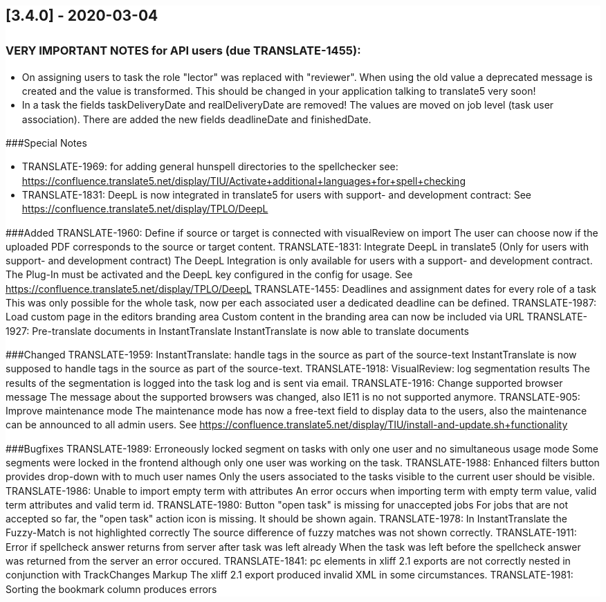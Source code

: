
## [3.4.0] - 2020-03-04

### VERY IMPORTANT NOTES for API users (due TRANSLATE-1455):
*   On assigning users to task the role "lector" was replaced with "reviewer". When using the old value a deprecated message is created and the value is transformed. This should be changed in your application talking to translate5 very soon!
*	In a task the fields taskDeliveryDate and realDeliveryDate are removed! The values are moved on job level (task user association). There are added the new fields deadlineDate and finishedDate. 

###Special Notes
*	TRANSLATE-1969: for adding general hunspell directories to the spellchecker see: https://confluence.translate5.net/display/TIU/Activate+additional+languages+for+spell+checking
*	TRANSLATE-1831: DeepL is now integrated in translate5 for users with support- and development contract: See https://confluence.translate5.net/display/TPLO/DeepL

###Added
TRANSLATE-1960: Define if source or target is connected with visualReview on import
  The user can choose now if the uploaded PDF corresponds to the source or target content.
TRANSLATE-1831: Integrate DeepL in translate5 (Only for users with support- and development contract)
  The DeepL Integration is only available for users with a support- and development contract. The Plug-In must be activated and the DeepL key configured in the config for usage. See https://confluence.translate5.net/display/TPLO/DeepL
TRANSLATE-1455: Deadlines and assignment dates for every role of a task
  This was only possible for the whole task, now per each associated user a dedicated deadline can be defined.
TRANSLATE-1987: Load custom page in the editors branding area
  Custom content in the branding area can now be included via URL
TRANSLATE-1927: Pre-translate documents in InstantTranslate
  InstantTranslate is now able to translate documents

###Changed
TRANSLATE-1959: InstantTranslate: handle tags in the source as part of the source-text
  InstantTranslate is now supposed to handle tags in the source as part of the source-text.
TRANSLATE-1918: VisualReview: log segmentation results
  The results of the segmentation is logged into the task log and is sent via email.
TRANSLATE-1916: Change supported browser message
  The message about the supported browsers was changed, also IE11 is no not supported anymore.
TRANSLATE-905: Improve maintenance mode
  The maintenance mode has now a free-text field to display data to the users, also the maintenance can be announced to all admin users. See https://confluence.translate5.net/display/TIU/install-and-update.sh+functionality

###Bugfixes
TRANSLATE-1989: Erroneously locked segment on tasks with only one user and no simultaneous usage mode
  Some segments were locked in the frontend although only one user was working on the task.
TRANSLATE-1988: Enhanced filters button provides drop-down with to much user names
  Only the users associated to the tasks visible to the current user should be visible.
TRANSLATE-1986: Unable to import empty term with attributes
  An error occurs when importing term with empty term value, valid term attributes and valid term id.
TRANSLATE-1980: Button "open task" is missing for unaccepted jobs
  For jobs that are not accepted so far, the "open task" action icon is missing. It should be shown again.
TRANSLATE-1978: In InstantTranslate the Fuzzy-Match is not highlighted correctly
  The source difference of fuzzy matches was not shown correctly.
TRANSLATE-1911: Error if spellcheck answer returns from server after task was left already
  When the task was left before the spellcheck answer was returned from the server an error occured.
TRANSLATE-1841: pc elements in xliff 2.1 exports are not correctly nested in conjunction with TrackChanges Markup
  The xliff 2.1 export produced invalid XML in some circumstances.
TRANSLATE-1981: Sorting the bookmark column produces errors